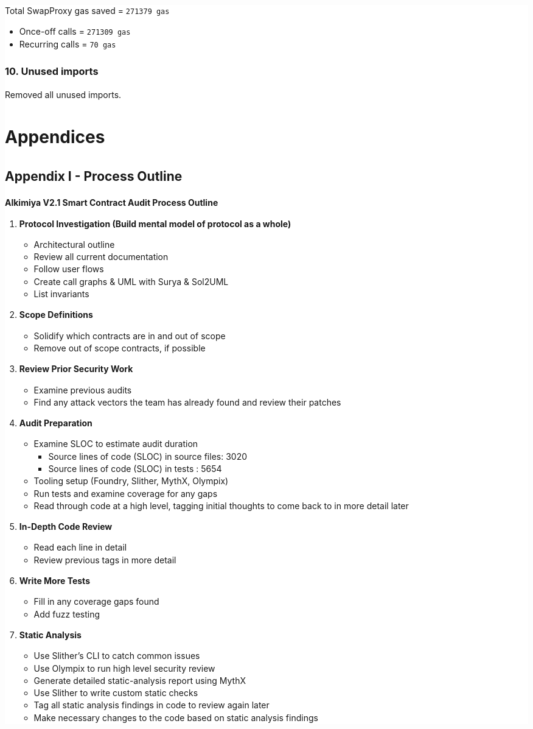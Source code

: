 Total SwapProxy gas saved = `271379 gas`

- Once-off calls = `271309 gas`
- Recurring calls = `70 gas`

### 10. Unused imports

Removed all unused imports.

# Appendices

## Appendix I - Process Outline

**Alkimiya V2.1 Smart Contract Audit  Process Outline**

1. **Protocol Investigation (Build mental model of protocol as a whole)**
    - Architectural outline
    - Review all current documentation
    - Follow user flows
    - Create call graphs & UML with Surya & Sol2UML
    - List invariants
    
2. **Scope Definitions**
    - Solidify which contracts are in and out of scope
    - Remove out of scope contracts, if possible
    
3. **Review Prior Security Work**
    - Examine previous audits
    - Find any attack vectors the team has already found and review their patches

4. **Audit Preparation**
    - Examine SLOC to estimate audit duration
        - Source lines of code (SLOC) in source files: 3020
        - Source lines of code (SLOC) in tests : 5654
    - Tooling setup (Foundry, Slither, MythX, Olympix)
    - Run tests and examine coverage for any gaps
    - Read through code at a high level, tagging initial thoughts to come back to in more detail later
    
5. **In-Depth Code Review**
    - Read each line in detail
    - Review previous tags in more detail
    
6. **Write More Tests**
    - Fill in any coverage gaps found
    - Add fuzz testing
    
7. **Static Analysis**
    - Use Slither’s CLI to catch common issues
    - Use Olympix to run high level security review
    - Generate detailed static-analysis report using MythX
    - Use Slither to write custom static checks
    - Tag all static analysis findings in code to review again later
    - Make necessary changes to the code based on static analysis findings
